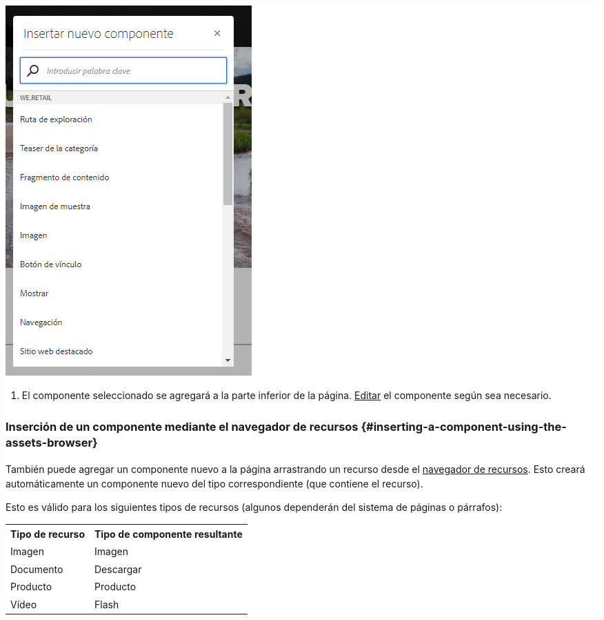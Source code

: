    ![screen_shot_2018-03-22at112650](assets/screen_shot_2018-03-22at112650.png)

1. El componente seleccionado se agregará a la parte inferior de la página. [Editar](#edit-content) el componente según sea necesario.

### Inserción de un componente mediante el navegador de recursos   {#inserting-a-component-using-the-assets-browser}

También puede agregar un componente nuevo a la página arrastrando un recurso desde el [navegador de recursos](/help/sites-authoring/author-environment-tools.md#assets-browser). Esto creará automáticamente un componente nuevo del tipo correspondiente (que contiene el recurso).

Esto es válido para los siguientes tipos de recursos (algunos dependerán del sistema de páginas o párrafos):

<table> 
 <tbody>
  <tr>
   <th>Tipo de recurso</th> 
   <th>Tipo de componente resultante</th> 
  </tr>
  <tr>
   <td>Imagen</td> 
   <td>Imagen</td> 
  </tr>
  <tr>
   <td>Documento</td> 
   <td>Descargar</td> 
  </tr>
  <tr>
   <td>Producto</td> 
   <td>Producto</td> 
  </tr>
  <tr>
   <td>Vídeo</td> 
   <td>Flash</td> 
  </tr>
  <tr>